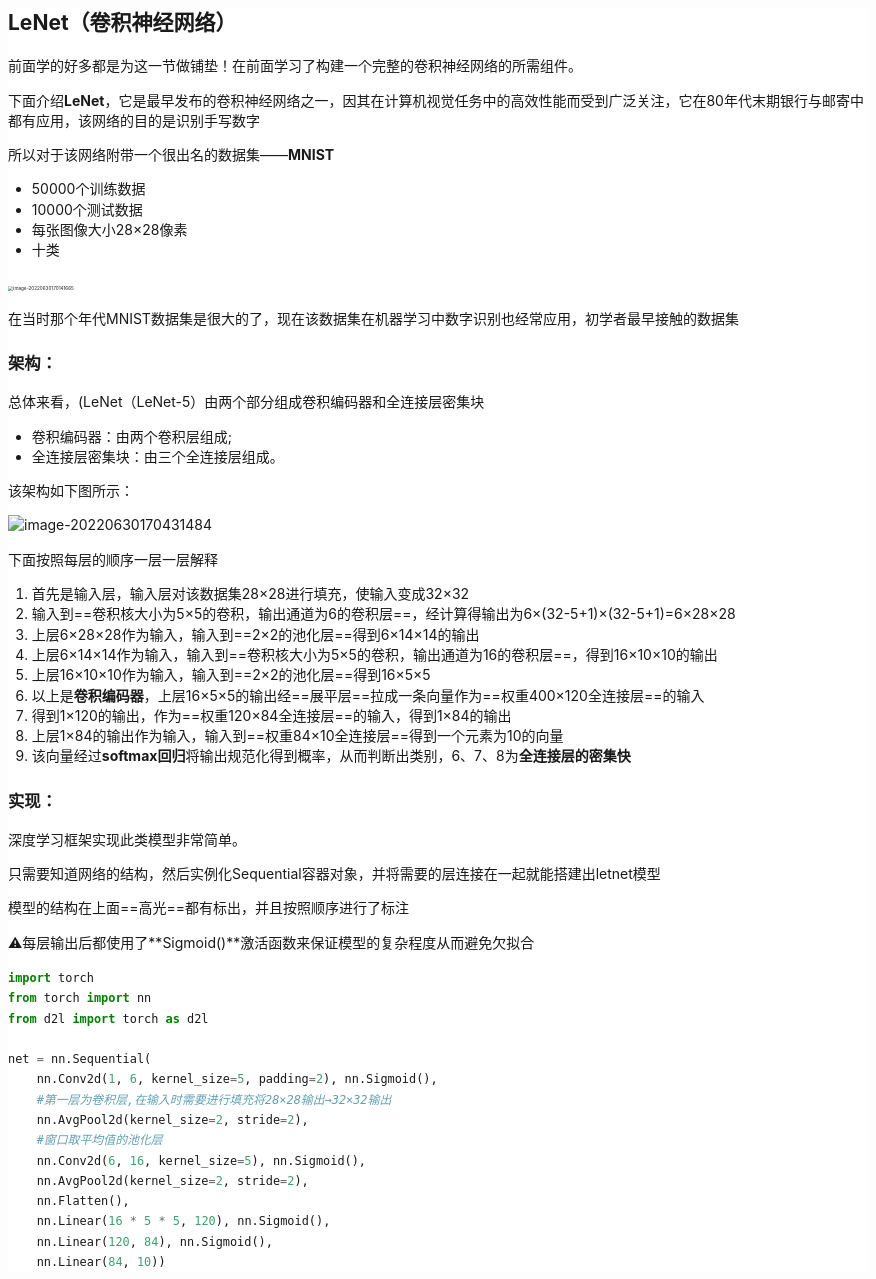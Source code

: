 ## LeNet（卷积神经网络）

前面学的好多都是为这一节做铺垫！在前面学习了构建一个完整的卷积神经网络的所需组件。

下面介绍**LeNet**，它是最早发布的卷积神经网络之一，因其在计算机视觉任务中的高效性能而受到广泛关注，它在80年代末期银行与邮寄中都有应用，该网络的目的是识别手写数字

所以对于该网络附带一个很出名的数据集——**MNIST**

- 50000个训练数据
- 10000个测试数据
- 每张图像大小28×28像素
- 十类

<img src="C:\Users\lyh471\AppData\Roaming\Typora\typora-user-images\image-20220630170141665.png" alt="image-20220630170141665" style="zoom:33%;" />

在当时那个年代MNIST数据集是很大的了，现在该数据集在机器学习中数字识别也经常应用，初学者最早接触的数据集

###  架构：

总体来看，(LeNet（LeNet-5）由两个部分组成卷积编码器和全连接层密集块

- 卷积编码器：由两个卷积层组成;
- 全连接层密集块：由三个全连接层组成。

该架构如下图所示：

![image-20220630170431484](C:\Users\lyh471\AppData\Roaming\Typora\typora-user-images\image-20220630170431484.png)

下面按照每层的顺序一层一层解释

1. 首先是输入层，输入层对该数据集28×28进行填充，使输入变成32×32
1. 输入到==卷积核大小为5×5的卷积，输出通道为6的卷积层==，经计算得输出为6×(32-5+1)×(32-5+1)=6×28×28
1. 上层6×28×28作为输入，输入到==2×2的池化层==得到6×14×14的输出
1. 上层6×14×14作为输入，输入到==卷积核大小为5×5的卷积，输出通道为16的卷积层==，得到16×10×10的输出
1. 上层16×10×10作为输入，输入到==2×2的池化层==得到16×5×5
1. 以上是**卷积编码器**，上层16×5×5的输出经==展平层==拉成一条向量作为==权重400×120全连接层==的输入
1. 得到1×120的输出，作为==权重120×84全连接层==的输入，得到1×84的输出
1. 上层1×84的输出作为输入，输入到==权重84×10全连接层==得到一个元素为10的向量
1. 该向量经过**softmax回归**将输出规范化得到概率，从而判断出类别，6、7、8为**全连接层的密集快**

### 实现：

深度学习框架实现此类模型非常简单。

只需要知道网络的结构，然后实例化Sequential容器对象，并将需要的层连接在一起就能搭建出letnet模型

模型的结构在上面==高光==都有标出，并且按照顺序进行了标注

⚠️每层输出后都使用了**Sigmoid()**激活函数来保证模型的复杂程度从而避免欠拟合

~~~py
import torch
from torch import nn
from d2l import torch as d2l

net = nn.Sequential(
    nn.Conv2d(1, 6, kernel_size=5, padding=2), nn.Sigmoid(),
    #第一层为卷积层,在输入时需要进行填充将28×28输出→32×32输出
    nn.AvgPool2d(kernel_size=2, stride=2),
    #窗口取平均值的池化层
    nn.Conv2d(6, 16, kernel_size=5), nn.Sigmoid(),
    nn.AvgPool2d(kernel_size=2, stride=2),
    nn.Flatten(),
    nn.Linear(16 * 5 * 5, 120), nn.Sigmoid(),
    nn.Linear(120, 84), nn.Sigmoid(),
    nn.Linear(84, 10))
~~~
